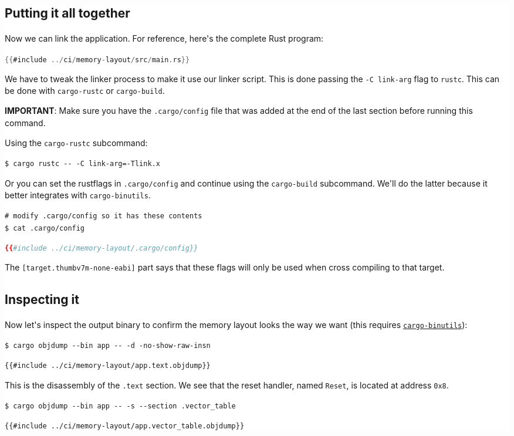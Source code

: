 ## Putting it all together

Now we can link the application. For reference, here's the complete Rust program:

``` rust
{{#include ../ci/memory-layout/src/main.rs}}
```

We have to tweak the linker process to make it use our linker script. This is done
passing the `-C link-arg` flag to `rustc`. This can be done with `cargo-rustc` or
`cargo-build`.

**IMPORTANT**: Make sure you have the `.cargo/config` file that was added at the
end of the last section before running this command.

Using the `cargo-rustc` subcommand:

``` console
$ cargo rustc -- -C link-arg=-Tlink.x
```

Or you can set the rustflags in `.cargo/config` and continue using the
`cargo-build` subcommand. We'll do the latter because it better integrates with
`cargo-binutils`.

``` console
# modify .cargo/config so it has these contents
$ cat .cargo/config
```

``` toml
{{#include ../ci/memory-layout/.cargo/config}}
```

The `[target.thumbv7m-none-eabi]` part says that these flags will only be used
when cross compiling to that target.

## Inspecting it

Now let's inspect the output binary to confirm the memory layout looks the way we want
(this requires [`cargo-binutils`](https://github.com/rust-embedded/cargo-binutils#readme)):

``` console
$ cargo objdump --bin app -- -d -no-show-raw-insn
```

``` text
{{#include ../ci/memory-layout/app.text.objdump}}
```

This is the disassembly of the `.text` section. We see that the reset handler, named `Reset`, is
located at address `0x8`.

``` console
$ cargo objdump --bin app -- -s --section .vector_table
```

``` text
{{#include ../ci/memory-layout/app.vector_table.objdump}}
```


[LM3S6965]: http://www.ti.com/product/LM3S6965
[code memory region]: https://developer.arm.com/docs/dui0552/latest/the-cortex-m3-processor/memory-model
[vector table]: https://developer.arm.com/docs/dui0552/latest/the-cortex-m3-processor/exception-model/vector-table
[linker scripts]: https://sourceware.org/binutils/docs/ld/Scripts.html